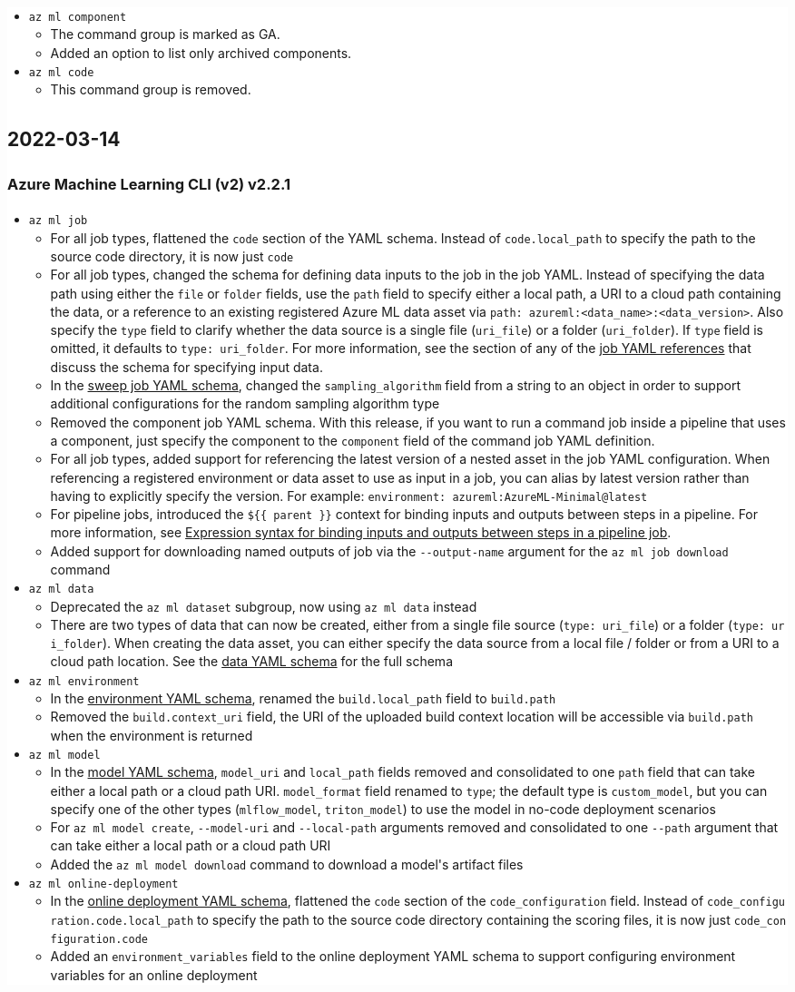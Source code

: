 - `az ml component`
  - The command group is marked as GA.
  - Added an option to list only archived components.
- `az ml code`
  - This command group is removed.

## 2022-03-14

### Azure Machine Learning CLI (v2) v2.2.1

- `az ml job`
  - For all job types, flattened the `code` section of the YAML schema. Instead of `code.local_path` to specify the path to the source code directory, it is now just `code`
  - For all job types, changed the schema for defining data inputs to the job in the job YAML. Instead of specifying the data path using either the `file` or `folder` fields, use the `path` field to specify either a local path, a URI to a cloud path containing the data, or a reference to an existing registered Azure ML data asset via `path: azureml:<data_name>:<data_version>`. Also specify the `type` field to clarify whether the data source is a single file (`uri_file`) or a folder (`uri_folder`). If `type` field is omitted, it defaults to `type: uri_folder`. For more information, see the section of any of the [job YAML references](reference-yaml-job-command.md) that discuss the schema for specifying input data.
  - In the [sweep job YAML schema](reference-yaml-job-sweep.md), changed the `sampling_algorithm` field from a string to an object in order to support additional configurations for the random sampling algorithm type
  - Removed the component job YAML schema. With this release, if you want to run a command job inside a pipeline that uses a component, just specify the component to the `component` field of the command job YAML definition. 
  - For all job types, added support for referencing the latest version of a nested asset in the job YAML configuration. When referencing a registered environment or data asset to use as input in a job, you can alias by latest version rather than having to explicitly specify the version. For example: `environment: azureml:AzureML-Minimal@latest`
  - For pipeline jobs, introduced the `${{ parent }}` context for binding inputs and outputs between steps in a pipeline. For more information, see [Expression syntax for binding inputs and outputs between steps in a pipeline job](reference-yaml-core-syntax.md#binding-inputs-and-outputs-between-steps-in-a-pipeline-job).
  - Added support for downloading named outputs of job via the `--output-name` argument for the `az ml job download` command
- `az ml data`
  - Deprecated the `az ml dataset` subgroup, now using `az ml data` instead
  - There are two types of data that can now be created, either from a single file source (`type: uri_file`) or a folder (`type: uri_folder`). When creating the data asset, you can either specify the data source from a local file / folder or from a URI to a cloud path location. See the [data YAML schema](reference-yaml-data.md) for the full schema
- `az ml environment`
  - In the [environment YAML schema](reference-yaml-environment.md), renamed the `build.local_path` field to `build.path`
  - Removed the `build.context_uri` field, the URI of the uploaded build context location will be accessible via `build.path` when the environment is returned
- `az ml model`
  - In the [model YAML schema](reference-yaml-model.md), `model_uri` and `local_path` fields removed and consolidated to one `path` field that can take either a local path or a cloud path URI. `model_format` field renamed to `type`; the default type is `custom_model`, but you can specify one of the other types (`mlflow_model`, `triton_model`) to use the model in no-code deployment scenarios
  - For `az ml model create`, `--model-uri` and `--local-path` arguments removed and consolidated to one `--path` argument that can take either a local path or a cloud path URI 
  - Added the `az ml model download` command to download a model's artifact files
- `az ml online-deployment`
  - In the [online deployment YAML schema](reference-yaml-deployment-managed-online.md), flattened the `code` section of the `code_configuration` field. Instead of `code_configuration.code.local_path` to specify the path to the source code directory containing the scoring files, it is now just `code_configuration.code`
  - Added an `environment_variables` field to the online deployment YAML schema to support configuring environment variables for an online deployment